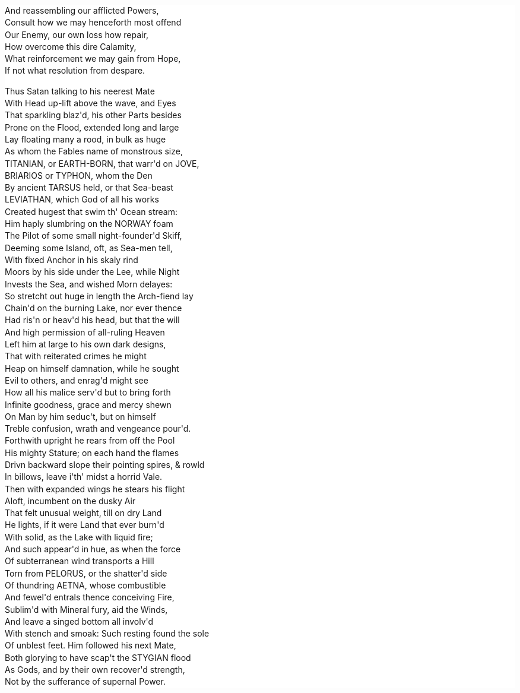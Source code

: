 And reassembling our afflicted Powers,  
Consult how we may henceforth most offend  
Our Enemy, our own loss how repair,  
How overcome this dire Calamity,  
What reinforcement we may gain from Hope,  
If not what resolution from despare.  

Thus Satan talking to his neerest Mate  
With Head up-lift above the wave, and Eyes  
That sparkling blaz'd, his other Parts besides  
Prone on the Flood, extended long and large  
Lay floating many a rood, in bulk as huge  
As whom the Fables name of monstrous size,  
TITANIAN, or EARTH-BORN, that warr'd on JOVE,  
BRIARIOS or TYPHON, whom the Den  
By ancient TARSUS held, or that Sea-beast  
LEVIATHAN, which God of all his works  
Created hugest that swim th' Ocean stream:  
Him haply slumbring on the NORWAY foam  
The Pilot of some small night-founder'd Skiff,  
Deeming some Island, oft, as Sea-men tell,  
With fixed Anchor in his skaly rind  
Moors by his side under the Lee, while Night  
Invests the Sea, and wished Morn delayes:  
So stretcht out huge in length the Arch-fiend lay  
Chain'd on the burning Lake, nor ever thence  
Had ris'n or heav'd his head, but that the will  
And high permission of all-ruling Heaven  
Left him at large to his own dark designs,  
That with reiterated crimes he might  
Heap on himself damnation, while he sought  
Evil to others, and enrag'd might see  
How all his malice serv'd but to bring forth  
Infinite goodness, grace and mercy shewn  
On Man by him seduc't, but on himself  
Treble confusion, wrath and vengeance pour'd.  
Forthwith upright he rears from off the Pool  
His mighty Stature; on each hand the flames  
Drivn backward slope their pointing spires, & rowld  
In billows, leave i'th' midst a horrid Vale.  
Then with expanded wings he stears his flight  
Aloft, incumbent on the dusky Air  
That felt unusual weight, till on dry Land  
He lights, if it were Land that ever burn'd  
With solid, as the Lake with liquid fire;  
And such appear'd in hue, as when the force  
Of subterranean wind transports a Hill  
Torn from PELORUS, or the shatter'd side  
Of thundring AETNA, whose combustible  
And fewel'd entrals thence conceiving Fire,  
Sublim'd with Mineral fury, aid the Winds,  
And leave a singed bottom all involv'd  
With stench and smoak: Such resting found the sole  
Of unblest feet. Him followed his next Mate,  
Both glorying to have scap't the STYGIAN flood  
As Gods, and by their own recover'd strength,  
Not by the sufferance of supernal Power.  
